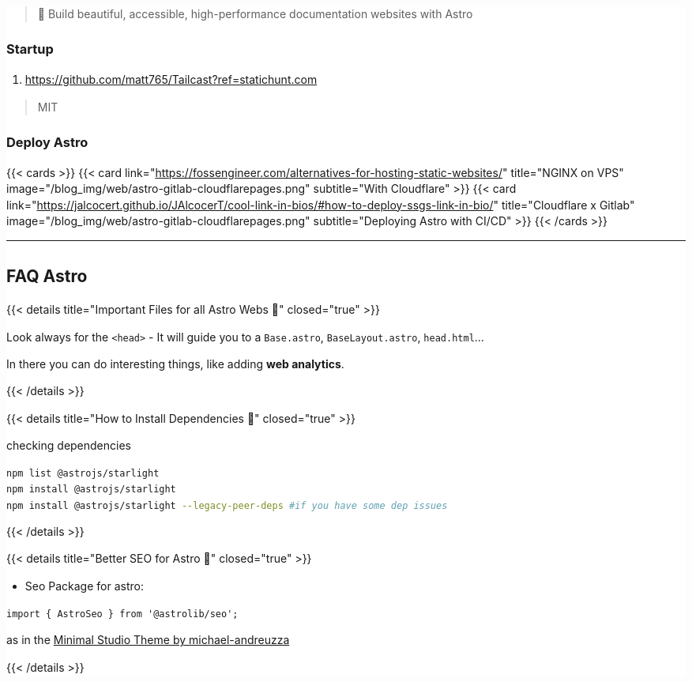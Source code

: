 > 🌟 Build beautiful, accessible, high-performance documentation websites with Astro

### Startup

1. https://github.com/matt765/Tailcast?ref=statichunt.com

> MIT


### Deploy Astro



{{< cards >}}
  {{< card link="https://fossengineer.com/alternatives-for-hosting-static-websites/" title="NGINX on VPS" image="/blog_img/web/astro-gitlab-cloudflarepages.png" subtitle="With Cloudflare" >}}
  {{< card link="https://jalcocert.github.io/JAlcocerT/cool-link-in-bios/#how-to-deploy-ssgs-link-in-bio/" title="Cloudflare x Gitlab" image="/blog_img/web/astro-gitlab-cloudflarepages.png" subtitle="Deploying Astro with CI/CD" >}}
{{< /cards >}}

---

## FAQ Astro

{{< details title="Important Files for all Astro Webs 📌" closed="true" >}}

Look always for the `<head>` - It will guide you to a `Base.astro`, `BaseLayout.astro`, `head.html`...

In there you can do interesting things, like adding **web analytics**.

{{< /details >}}

{{< details title="How to Install Dependencies 📌" closed="true" >}}

checking dependencies

```sh
npm list @astrojs/starlight
npm install @astrojs/starlight
npm install @astrojs/starlight --legacy-peer-deps #if you have some dep issues
```

{{< /details >}}




{{< details title="Better SEO for Astro 📌" closed="true" >}}

* Seo Package for astro:

```astro
import { AstroSeo } from '@astrolib/seo';
```

as in the [Minimal Studio Theme by michael-andreuzza ](https://github.com/IoTechCrafts/minimalstudio-ssg)

{{< /details >}}
